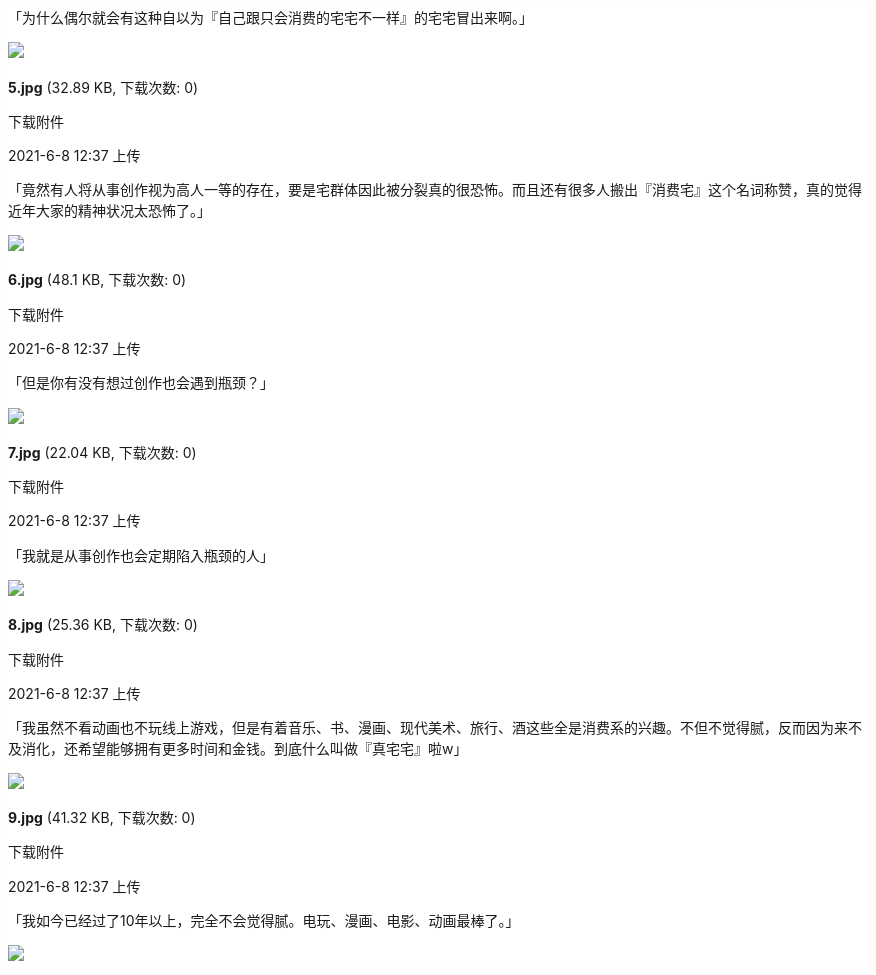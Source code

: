 「为什么偶尔就会有这种自以为『自己跟只会消费的宅宅不一样』的宅宅冒出来啊。」

<img src="https://img.saraba1st.com/forum/202106/08/123748tojllggwzzjlgro8.jpg" referrerpolicy="no-referrer">


<strong>5.jpg</strong> (32.89 KB, 下载次数: 0)

下载附件

2021-6-8 12:37 上传


「竟然有人将从事创作视为高人一等的存在，要是宅群体因此被分裂真的很恐怖。而且还有很多人搬出『消费宅』这个名词称赞，真的觉得近年大家的精神状况太恐怖了。」

<img src="https://img.saraba1st.com/forum/202106/08/123748i69rpb6emvgdmmmb.jpg" referrerpolicy="no-referrer">


<strong>6.jpg</strong> (48.1 KB, 下载次数: 0)

下载附件

2021-6-8 12:37 上传


「但是你有没有想过创作也会遇到瓶颈？」

<img src="https://img.saraba1st.com/forum/202106/08/123748v7ii7l47ccbch8j8.jpg" referrerpolicy="no-referrer">


<strong>7.jpg</strong> (22.04 KB, 下载次数: 0)

下载附件

2021-6-8 12:37 上传


「我就是从事创作也会定期陷入瓶颈的人」

<img src="https://img.saraba1st.com/forum/202106/08/123748zy6cdfe5fuywe8lf.jpg" referrerpolicy="no-referrer">


<strong>8.jpg</strong> (25.36 KB, 下载次数: 0)

下载附件

2021-6-8 12:37 上传


「我虽然不看动画也不玩线上游戏，但是有着音乐、书、漫画、现代美术、旅行、酒这些全是消费系的兴趣。不但不觉得腻，反而因为来不及消化，还希望能够拥有更多时间和金钱。到底什么叫做『真宅宅』啦w」

<img src="https://img.saraba1st.com/forum/202106/08/123748izguu170j77ugp07.jpg" referrerpolicy="no-referrer">


<strong>9.jpg</strong> (41.32 KB, 下载次数: 0)

下载附件

2021-6-8 12:37 上传


「我如今已经过了10年以上，完全不会觉得腻。电玩、漫画、电影、动画最棒了。」

<img src="https://img.saraba1st.com/forum/202106/08/123748fl4448czcul86a4i.jpg" referrerpolicy="no-referrer">
